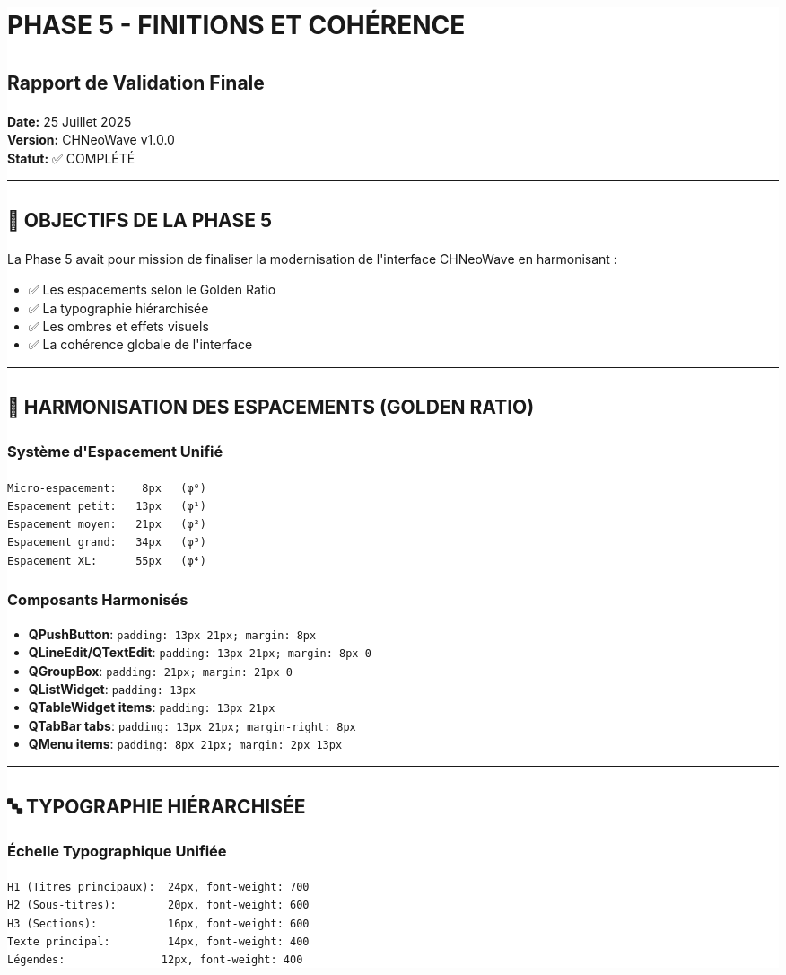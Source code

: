 # PHASE 5 - FINITIONS ET COHÉRENCE
## Rapport de Validation Finale

**Date:** 25 Juillet 2025  
**Version:** CHNeoWave v1.0.0  
**Statut:** ✅ COMPLÉTÉ

---

## 🎯 OBJECTIFS DE LA PHASE 5

La Phase 5 avait pour mission de finaliser la modernisation de l'interface CHNeoWave en harmonisant :
- ✅ Les espacements selon le Golden Ratio
- ✅ La typographie hiérarchisée
- ✅ Les ombres et effets visuels
- ✅ La cohérence globale de l'interface

---

## 📐 HARMONISATION DES ESPACEMENTS (GOLDEN RATIO)

### Système d'Espacement Unifié
```
Micro-espacement:    8px   (φ⁰)
Espacement petit:   13px   (φ¹)
Espacement moyen:   21px   (φ²)
Espacement grand:   34px   (φ³)
Espacement XL:      55px   (φ⁴)
```

### Composants Harmonisés
- **QPushButton**: `padding: 13px 21px; margin: 8px`
- **QLineEdit/QTextEdit**: `padding: 13px 21px; margin: 8px 0`
- **QGroupBox**: `padding: 21px; margin: 21px 0`
- **QListWidget**: `padding: 13px`
- **QTableWidget items**: `padding: 13px 21px`
- **QTabBar tabs**: `padding: 13px 21px; margin-right: 8px`
- **QMenu items**: `padding: 8px 21px; margin: 2px 13px`

---

## 🔤 TYPOGRAPHIE HIÉRARCHISÉE

### Échelle Typographique Unifiée
```
H1 (Titres principaux):  24px, font-weight: 700
H2 (Sous-titres):        20px, font-weight: 600
H3 (Sections):           16px, font-weight: 600
Texte principal:         14px, font-weight: 400
Légendes:               12px, font-weight: 400
```
